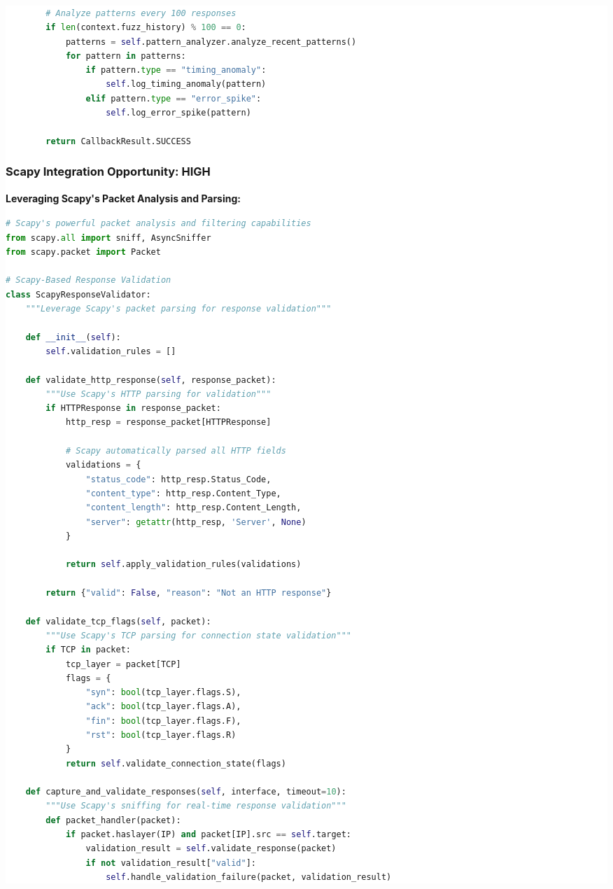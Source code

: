 ```python
        # Analyze patterns every 100 responses
        if len(context.fuzz_history) % 100 == 0:
            patterns = self.pattern_analyzer.analyze_recent_patterns()
            for pattern in patterns:
                if pattern.type == "timing_anomaly":
                    self.log_timing_anomaly(pattern)
                elif pattern.type == "error_spike":
                    self.log_error_spike(pattern)
        
        return CallbackResult.SUCCESS
```

### **Scapy Integration Opportunity: HIGH**

**Leveraging Scapy's Packet Analysis and Parsing:**
```python
# Scapy's powerful packet analysis and filtering capabilities
from scapy.all import sniff, AsyncSniffer
from scapy.packet import Packet

# Scapy-Based Response Validation
class ScapyResponseValidator:
    """Leverage Scapy's packet parsing for response validation"""
    
    def __init__(self):
        self.validation_rules = []
    
    def validate_http_response(self, response_packet):
        """Use Scapy's HTTP parsing for validation"""
        if HTTPResponse in response_packet:
            http_resp = response_packet[HTTPResponse]
            
            # Scapy automatically parsed all HTTP fields
            validations = {
                "status_code": http_resp.Status_Code,
                "content_type": http_resp.Content_Type,
                "content_length": http_resp.Content_Length,
                "server": getattr(http_resp, 'Server', None)
            }
            
            return self.apply_validation_rules(validations)
        
        return {"valid": False, "reason": "Not an HTTP response"}
    
    def validate_tcp_flags(self, packet):
        """Use Scapy's TCP parsing for connection state validation"""
        if TCP in packet:
            tcp_layer = packet[TCP]
            flags = {
                "syn": bool(tcp_layer.flags.S),
                "ack": bool(tcp_layer.flags.A), 
                "fin": bool(tcp_layer.flags.F),
                "rst": bool(tcp_layer.flags.R)
            }
            return self.validate_connection_state(flags)
    
    def capture_and_validate_responses(self, interface, timeout=10):
        """Use Scapy's sniffing for real-time response validation"""
        def packet_handler(packet):
            if packet.haslayer(IP) and packet[IP].src == self.target:
                validation_result = self.validate_response(packet)
                if not validation_result["valid"]:
                    self.handle_validation_failure(packet, validation_result)
```